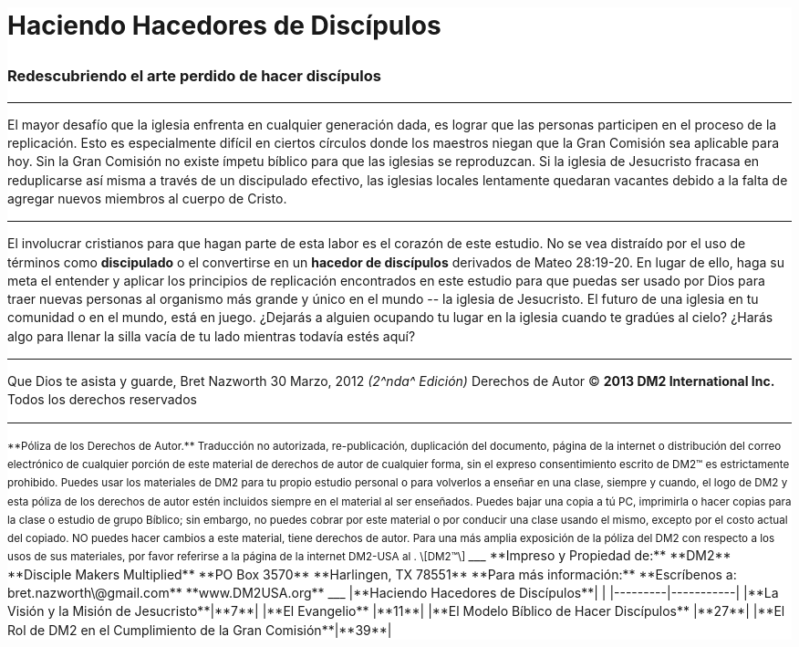 
# Haciendo Hacedores de Discípulos

### Redescubriendo el arte perdido de hacer discípulos

___
El mayor desafío que la iglesia enfrenta en cualquier generación dada, es lograr que las personas participen en el proceso de la replicación. Esto es especialmente difícil en ciertos círculos donde los maestros niegan que la Gran Comisión sea aplicable para hoy. Sin la Gran Comisión no existe ímpetu bíblico para que las iglesias se reproduzcan. Si la iglesia de Jesucristo fracasa en reduplicarse así misma a través de un discipulado efectivo, las iglesias locales lentamente quedaran vacantes debido a la falta de agregar nuevos miembros al cuerpo de Cristo.
___
El involucrar cristianos para que hagan parte de esta labor es el corazón de este estudio. No se vea distraído por el uso de términos como **discipulado** o el convertirse en un **hacedor de discípulos** derivados de Mateo 28:19-20. En lugar de ello, haga su meta el entender y aplicar los principios de replicación encontrados en este estudio para que puedas ser usado por Dios para traer nuevas personas al organismo más grande y único en el mundo -- la iglesia de Jesucristo. El futuro de una iglesia en tu comunidad o en el mundo, está en juego. ¿Dejarás a alguien ocupando tu lugar en la iglesia cuando te gradúes al cielo? ¿Harás algo para llenar la silla vacía de tu lado mientras todavía estés aquí?
___
Que Dios te asista y guarde,
Bret Nazworth
30 Marzo, 2012
*(*2^nda^ Edición*)*
Derechos de Autor © **2013 DM2 International Inc.** Todos los derechos reservados
___
<small>
**Póliza de los Derechos de Autor.** Traducción no autorizada, re-publicación, duplicación del documento, página de la internet o distribución del correo electrónico de cualquier porción de este material de derechos de autor de cualquier forma, sin el expreso consentimiento escrito de DM2™ es estrictamente prohibido. Puedes usar los materiales de DM2 para tu propio estudio personal o para volverlos a enseñar en una clase, siempre y cuando, el logo de DM2 y esta póliza de los derechos de autor estén incluidos siempre en el material al ser enseñados. Puedes bajar una copia a tú PC, imprimirla o hacer copias para la clase o estudio de grupo Bíblico; sin embargo, no puedes cobrar por este material o por conducir una clase usando el mismo, excepto por el costo actual del copiado. NO puedes hacer cambios a este material, tiene derechos de autor. Para una más amplia exposición de la póliza del DM2 con respecto a los usos de sus materiales, por favor referirse a la página de la internet DM2-USA al <http://www.dm2usa.org>.
\[DM2™\]
</small>
___
**Impreso y Propiedad de:**
**DM2**
**Disciple Makers Multiplied**
**PO Box 3570**
**Harlingen, TX 78551**
**Para más información:**
**Escríbenos a: bret.nazworth\@gmail.com**
**www.DM2USA.org**
___
|**Haciendo Hacedores de Discípulos**| |
|---------|-----------|
|**La Visión y la Misión de Jesucristo**|**7**|
|**El Evangelio** |**11**|
|**El Modelo Bíblico de Hacer Discípulos** |**27**|
|**El Rol de DM2 en el Cumplimiento de la Gran Comisión**|**39**|